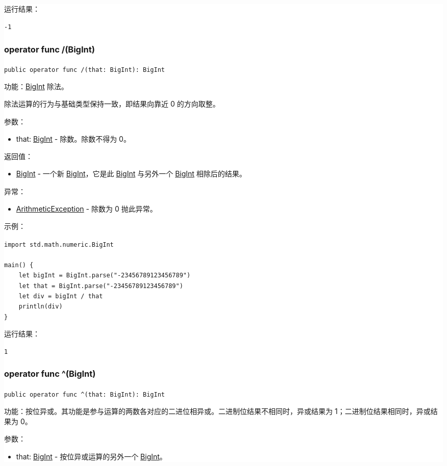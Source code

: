 运行结果：

```text
-1
```

### operator func \/(BigInt)

```cangjie
public operator func /(that: BigInt): BigInt
```

功能：[BigInt](math_numeric_package_structs.md#struct-bigint) 除法。

除法运算的行为与基础类型保持一致，即结果向靠近 0 的方向取整。

参数：

- that: [BigInt](math_numeric_package_structs.md#struct-bigint) - 除数。除数不得为 0。

返回值：

- [BigInt](math_numeric_package_structs.md#struct-bigint) - 一个新 [BigInt](math_numeric_package_structs.md#struct-bigint)，它是此 [BigInt](math_numeric_package_structs.md#struct-bigint) 与另外一个 [BigInt](math_numeric_package_structs.md#struct-bigint) 相除后的结果。

异常：

- [ArithmeticException](../../core/core_package_api/core_package_exceptions.md#class-arithmeticexception) - 除数为 0 抛此异常。

示例：

```cangjie
import std.math.numeric.BigInt

main() {
    let bigInt = BigInt.parse("-23456789123456789")
    let that = BigInt.parse("-23456789123456789")
    let div = bigInt / that
    println(div)
}
```

运行结果：

```text
1
```

### operator func ^(BigInt)

```cangjie
public operator func ^(that: BigInt): BigInt
```

功能：按位异或。其功能是参与运算的两数各对应的二进位相异或。二进制位结果不相同时，异或结果为 1；二进制位结果相同时，异或结果为 0。

参数：

- that: [BigInt](math_numeric_package_structs.md#struct-bigint) - 按位异或运算的另外一个 [BigInt](math_numeric_package_structs.md#struct-bigint)。
